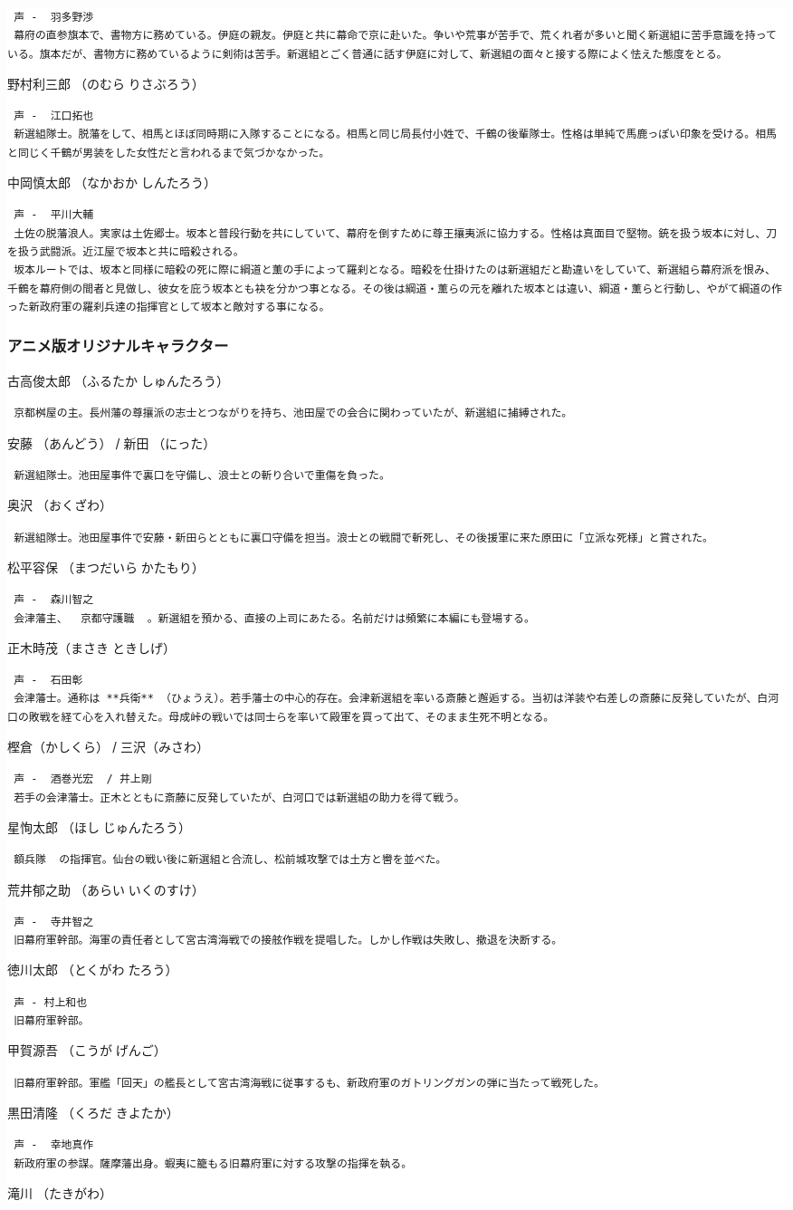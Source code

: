      声 -  羽多野渉 
     幕府の直参旗本で、書物方に務めている。伊庭の親友。伊庭と共に幕命で京に赴いた。争いや荒事が苦手で、荒くれ者が多いと聞く新選組に苦手意識を持っている。旗本だが、書物方に務めているように剣術は苦手。新選組とごく普通に話す伊庭に対して、新選組の面々と接する際によく怯えた態度をとる。 
野村利三郎  （のむら りさぶろう）

     声 -  江口拓也 
     新選組隊士。脱藩をして、相馬とほぼ同時期に入隊することになる。相馬と同じ局長付小姓で、千鶴の後輩隊士。性格は単純で馬鹿っぽい印象を受ける。相馬と同じく千鶴が男装をした女性だと言われるまで気づかなかった。 
中岡慎太郎  （なかおか しんたろう）

     声 -  平川大輔 
     土佐の脱藩浪人。実家は土佐郷士。坂本と普段行動を共にしていて、幕府を倒すために尊王攘夷派に協力する。性格は真面目で堅物。銃を扱う坂本に対し、刀を扱う武闘派。近江屋で坂本と共に暗殺される。 
     坂本ルートでは、坂本と同様に暗殺の死に際に綱道と薫の手によって羅刹となる。暗殺を仕掛けたのは新選組だと勘違いをしていて、新選組ら幕府派を恨み、千鶴を幕府側の間者と見做し、彼女を庇う坂本とも袂を分かつ事となる。その後は綱道・薫らの元を離れた坂本とは違い、綱道・薫らと行動し、やがて綱道の作った新政府軍の羅刹兵達の指揮官として坂本と敵対する事になる。 

###  アニメ版オリジナルキャラクター



古高俊太郎  （ふるたか しゅんたろう）

     京都桝屋の主。長州藩の尊攘派の志士とつながりを持ち、池田屋での会合に関わっていたが、新選組に捕縛された。 
安藤  （あんどう） /  新田  （にった）

     新選組隊士。池田屋事件で裏口を守備し、浪士との斬り合いで重傷を負った。 
奥沢  （おくざわ）

     新選組隊士。池田屋事件で安藤・新田らとともに裏口守備を担当。浪士との戦闘で斬死し、その後援軍に来た原田に「立派な死様」と賞された。 
松平容保  （まつだいら かたもり）

     声 -  森川智之 
     会津藩主、  京都守護職  。新選組を預かる、直接の上司にあたる。名前だけは頻繁に本編にも登場する。 
正木時茂（まさき ときしげ）

     声 -  石田彰 
     会津藩士。通称は **兵衛** （ひょうえ）。若手藩士の中心的存在。会津新選組を率いる斎藤と邂逅する。当初は洋装や右差しの斎藤に反発していたが、白河口の敗戦を経て心を入れ替えた。母成峠の戦いでは同士らを率いて殿軍を買って出て、そのまま生死不明となる。 
樫倉（かしくら） / 三沢（みさわ）

     声 -  酒巻光宏  / 井上剛 
     若手の会津藩士。正木とともに斎藤に反発していたが、白河口では新選組の助力を得て戦う。 
星恂太郎  （ほし じゅんたろう）

     額兵隊  の指揮官。仙台の戦い後に新選組と合流し、松前城攻撃では土方と轡を並べた。 
荒井郁之助  （あらい いくのすけ）

     声 -  寺井智之 
     旧幕府軍幹部。海軍の責任者として宮古湾海戦での接舷作戦を提唱した。しかし作戦は失敗し、撤退を決断する。 
徳川太郎  （とくがわ たろう）

     声 - 村上和也 
     旧幕府軍幹部。 
甲賀源吾  （こうが げんご）

     旧幕府軍幹部。軍艦「回天」の艦長として宮古湾海戦に従事するも、新政府軍のガトリングガンの弾に当たって戦死した。 
黒田清隆  （くろだ きよたか）

     声 -  幸地真作 
     新政府軍の参謀。薩摩藩出身。蝦夷に籠もる旧幕府軍に対する攻撃の指揮を執る。 
滝川  （たきがわ）
